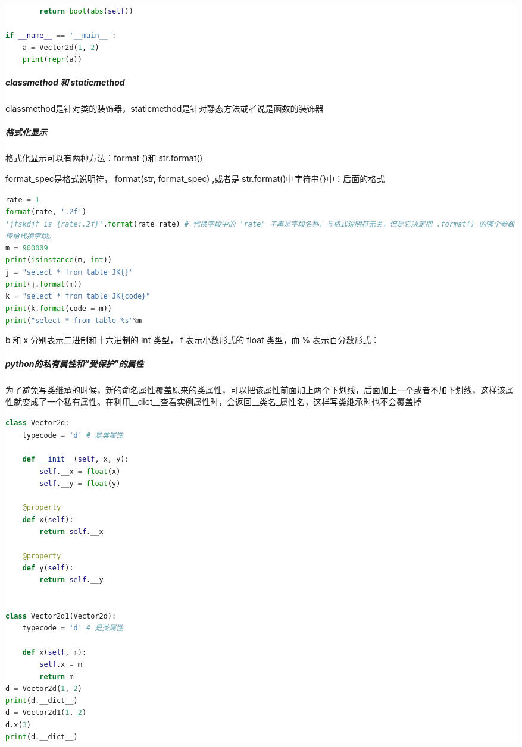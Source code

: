 ```python
        return bool(abs(self))

if __name__ == '__main__':
    a = Vector2d(1, 2)
    print(repr(a))

```

##### classmethod 和 staticmethod

classmethod是针对类的装饰器，staticmethod是针对静态方法或者说是函数的装饰器

##### 格式化显示

格式化显示可以有两种方法：format ()和 str.format()

format_spec是格式说明符， format(str, format_spec) ,或者是 str.format()中字符串{}中：后面的格式

```python
rate = 1
format(rate, '.2f')
'jfskdjf is {rate:.2f}'.format(rate=rate) # 代换字段中的 'rate' 子串是字段名称，与格式说明符无关，但是它决定把 .format() 的哪个参数传给代换字段。
m = 900009
print(isinstance(m, int))
j = "select * from table JK{}"
print(j.format(m))
k = "select * from table JK{code}"
print(k.format(code = m))
print("select * from table %s"%m
```

b 和 x 分别表示二进制和十六进制的 int 类型， f 表示小数形式的 float 类型，而 % 表示百分数形式： 

##### python的私有属性和“受保护”的属性

为了避免写类继承的时候，新的命名属性覆盖原来的类属性，可以把该属性前面加上两个下划线，后面加上一个或者不加下划线，这样该属性就变成了一个私有属性。在利用__dict__查看实例属性时，会返回__类名_属性名，这样写类继承时也不会覆盖掉

```python
class Vector2d:
    typecode = 'd' # 是类属性

    def __init__(self, x, y):
        self.__x = float(x)
        self.__y = float(y)

    @property
    def x(self):
        return self.__x

    @property
    def y(self):
        return self.__y
 
 
class Vector2d1(Vector2d):
    typecode = 'd' # 是类属性

    def x(self, m):
        self.x = m
        return m
d = Vector2d(1, 2)
print(d.__dict__)
d = Vector2d1(1, 2)
d.x(3)
print(d.__dict__)
```